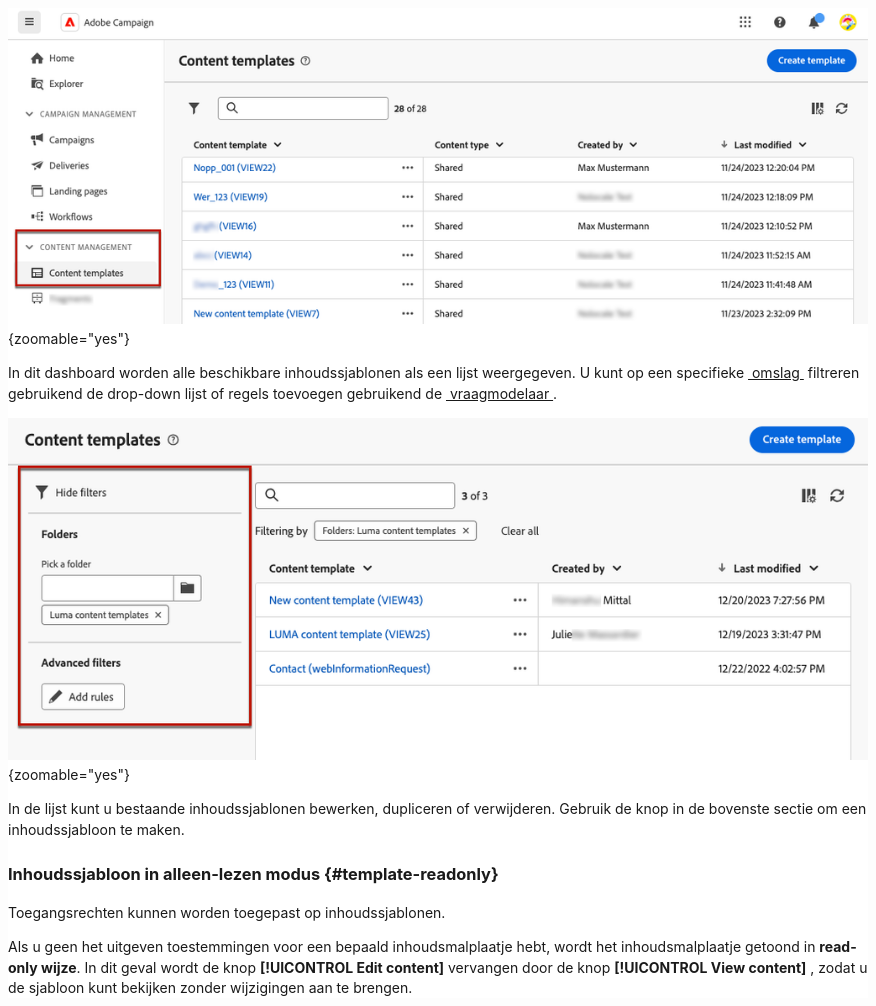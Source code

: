 ![&#x200B; de lijstdashboard van het malplaatje van de Inhoud die beschikbare malplaatjes tonen &#x200B;](assets/content-template-list.png){zoomable="yes"}

In dit dashboard worden alle beschikbare inhoudssjablonen als een lijst weergegeven. U kunt op een specifieke [&#x200B; omslag &#x200B;](../get-started/permissions.md#folders) filtreren gebruikend de drop-down lijst of regels toevoegen gebruikend de [&#x200B; vraagmodelaar &#x200B;](../query/query-modeler-overview.md).

![&#x200B; de lijstfilters van het malplaatje van de Inhoud voor omslagen en regels &#x200B;](assets/content-template-list-filters.png){zoomable="yes"}

In de lijst kunt u bestaande inhoudssjablonen bewerken, dupliceren of verwijderen. Gebruik de knop in de bovenste sectie om een inhoudssjabloon te maken.

### Inhoudssjabloon in alleen-lezen modus {#template-readonly}

Toegangsrechten kunnen worden toegepast op inhoudssjablonen.

Als u geen het uitgeven toestemmingen voor een bepaald inhoudsmalplaatje hebt, wordt het inhoudsmalplaatje getoond in **read-only wijze**. In dit geval wordt de knop **[!UICONTROL Edit content]** vervangen door de knop **[!UICONTROL View content]** , zodat u de sjabloon kunt bekijken zonder wijzigingen aan te brengen.

